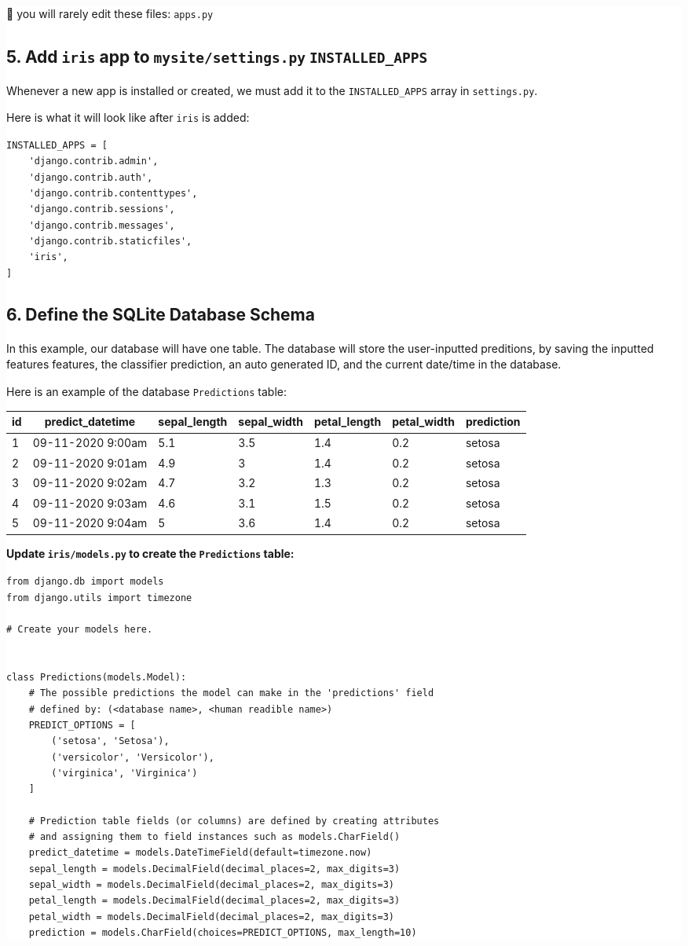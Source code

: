 :no_entry_sign: you will rarely edit these files: `apps.py`

## 5. Add `iris` app to `mysite/settings.py` `INSTALLED_APPS`

Whenever a new app is installed or created, we must add it to the `INSTALLED_APPS` array in `settings.py`.

Here is what it will look like after `iris` is added:

```
INSTALLED_APPS = [
    'django.contrib.admin',
    'django.contrib.auth',
    'django.contrib.contenttypes',
    'django.contrib.sessions',
    'django.contrib.messages',
    'django.contrib.staticfiles',
    'iris',
]
```

## 6. Define the SQLite Database Schema
In this example, our database will have one table. The database will store the user-inputted preditions, by saving the inputted features features, the classifier prediction, an auto generated ID, and the current date/time in the database.

Here is an example of the database `Predictions` table:


| id | predict_datetime  |        sepal_length | sepal_width | petal_length | petal_width | prediction |
|----|-------------------|---------------------|-------------|--------------|-------------|------------|
| 1  | 09-11-2020 9:00am | 5.1                 | 3.5         | 1.4          | 0.2         | setosa     |
| 2  | 09-11-2020 9:01am | 4.9                 | 3           | 1.4          | 0.2         | setosa     |
| 3  | 09-11-2020 9:02am | 4.7                 | 3.2         | 1.3          | 0.2         | setosa     |
| 4  | 09-11-2020 9:03am | 4.6                 | 3.1         | 1.5          | 0.2         | setosa     |
| 5  | 09-11-2020 9:04am | 5                   | 3.6         | 1.4          | 0.2         | setosa     |

**Update `iris/models.py` to create the `Predictions` table:**
```
from django.db import models
from django.utils import timezone

# Create your models here.


class Predictions(models.Model):
    # The possible predictions the model can make in the 'predictions' field
    # defined by: (<database name>, <human readible name>)
    PREDICT_OPTIONS = [
        ('setosa', 'Setosa'),
        ('versicolor', 'Versicolor'),
        ('virginica', 'Virginica')
    ]

    # Prediction table fields (or columns) are defined by creating attributes
    # and assigning them to field instances such as models.CharField()
    predict_datetime = models.DateTimeField(default=timezone.now)
    sepal_length = models.DecimalField(decimal_places=2, max_digits=3)
    sepal_width = models.DecimalField(decimal_places=2, max_digits=3)
    petal_length = models.DecimalField(decimal_places=2, max_digits=3)
    petal_width = models.DecimalField(decimal_places=2, max_digits=3)
    prediction = models.CharField(choices=PREDICT_OPTIONS, max_length=10)
```